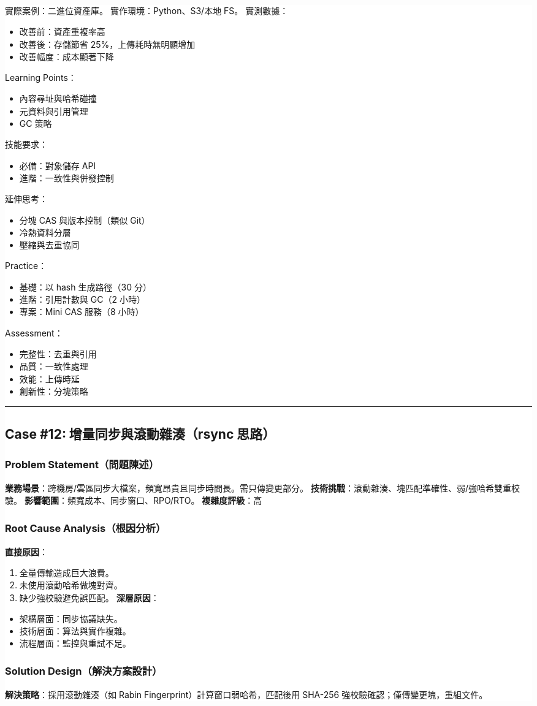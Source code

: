 實際案例：二進位資產庫。
實作環境：Python、S3/本地 FS。
實測數據：
- 改善前：資產重複率高
- 改善後：存儲節省 25%，上傳耗時無明顯增加
- 改善幅度：成本顯著下降

Learning Points：
- 內容尋址與哈希碰撞
- 元資料與引用管理
- GC 策略

技能要求：
- 必備：對象儲存 API
- 進階：一致性與併發控制

延伸思考：
- 分塊 CAS 與版本控制（類似 Git）
- 冷熱資料分層
- 壓縮與去重協同

Practice：
- 基礎：以 hash 生成路徑（30 分）
- 進階：引用計數與 GC（2 小時）
- 專案：Mini CAS 服務（8 小時）

Assessment：
- 完整性：去重與引用
- 品質：一致性處理
- 效能：上傳時延
- 創新性：分塊策略

---

## Case #12: 增量同步與滾動雜湊（rsync 思路）

### Problem Statement（問題陳述）
**業務場景**：跨機房/雲區同步大檔案，頻寬昂貴且同步時間長。需只傳變更部分。
**技術挑戰**：滾動雜湊、塊匹配準確性、弱/強哈希雙重校驗。
**影響範圍**：頻寬成本、同步窗口、RPO/RTO。
**複雜度評級**：高

### Root Cause Analysis（根因分析）
**直接原因**：
1. 全量傳輸造成巨大浪費。
2. 未使用滾動哈希做塊對齊。
3. 缺少強校驗避免誤匹配。
**深層原因**：
- 架構層面：同步協議缺失。
- 技術層面：算法與實作複雜。
- 流程層面：監控與重試不足。

### Solution Design（解決方案設計）
**解決策略**：採用滾動雜湊（如 Rabin Fingerprint）計算窗口弱哈希，匹配後用 SHA-256 強校驗確認；僅傳變更塊，重組文件。
